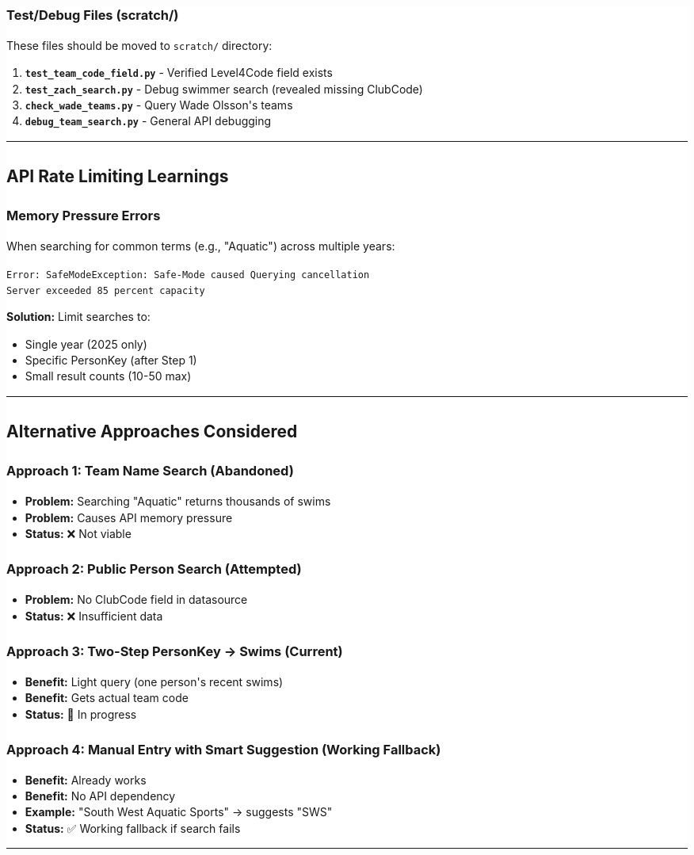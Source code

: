 ### Test/Debug Files (scratch/)

These files should be moved to `scratch/` directory:

1. **`test_team_code_field.py`** - Verified Level4Code field exists
2. **`test_zach_search.py`** - Debug swimmer search (revealed missing ClubCode)
3. **`check_wade_teams.py`** - Query Wade Olsson's teams
4. **`debug_team_search.py`** - General API debugging

---

## API Rate Limiting Learnings

### Memory Pressure Errors

When searching for common terms (e.g., "Aquatic") across multiple years:
```
Error: SafeModeException: Safe-Mode caused Querying cancellation
Server exceeded 85 percent capacity
```

**Solution:** Limit searches to:
- Single year (2025 only)
- Specific PersonKey (after Step 1)
- Small result counts (10-50 max)

---

## Alternative Approaches Considered

### Approach 1: Team Name Search (Abandoned)
- **Problem:** Searching "Aquatic" returns thousands of swims
- **Problem:** Causes API memory pressure
- **Status:** ❌ Not viable

### Approach 2: Public Person Search (Attempted)
- **Problem:** No ClubCode field in datasource
- **Status:** ❌ Insufficient data

### Approach 3: Two-Step PersonKey → Swims (Current)
- **Benefit:** Light query (one person's recent swims)
- **Benefit:** Gets actual team code
- **Status:** 🚧 In progress

### Approach 4: Manual Entry with Smart Suggestion (Working Fallback)
- **Benefit:** Already works
- **Benefit:** No API dependency
- **Example:** "South West Aquatic Sports" → suggests "SWS"
- **Status:** ✅ Working fallback if search fails

---